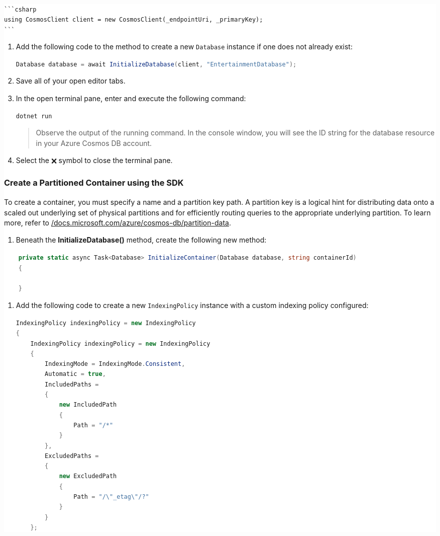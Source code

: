     ```csharp
    using CosmosClient client = new CosmosClient(_endpointUri, _primaryKey);
    ```

1. Add the following code to the method to create a new `Database` instance if one does not already exist:

    ```csharp
    Database database = await InitializeDatabase(client, "EntertainmentDatabase");
    ```

1. Save all of your open editor tabs.

1. In the open terminal pane, enter and execute the following command:

    ```sh
    dotnet run
    ```

    > Observe the output of the running command. In the console window, you will see the ID string for the database resource in your Azure Cosmos DB account.

1. Select the **🗙** symbol to close the terminal pane.

### Create a Partitioned Container using the SDK

To create a container, you must specify a name and a partition key path. A partition key is a logical hint for distributing data onto a scaled out underlying set of physical partitions and for efficiently routing queries to the appropriate underlying partition. To learn more, refer to [/docs.microsoft.com/azure/cosmos-db/partition-data](../media/https://docs.microsoft.com/en-us/azure/cosmos-db/partition-data).

1. Beneath the **InitializeDatabase()** method, create the following new method:

```csharp
    private static async Task<Database> InitializeContainer(Database database, string containerId)
    {

    }
```

1. Add the following code to create a new `IndexingPolicy` instance with a custom indexing policy configured:

    ```csharp
    IndexingPolicy indexingPolicy = new IndexingPolicy
    {
        IndexingPolicy indexingPolicy = new IndexingPolicy
        {
            IndexingMode = IndexingMode.Consistent,
            Automatic = true,
            IncludedPaths =
            {
                new IncludedPath
                {
                    Path = "/*"
                }
            },
            ExcludedPaths =
            {
                new ExcludedPath
                {
                    Path = "/\"_etag\"/?"
                }
            }
        };
